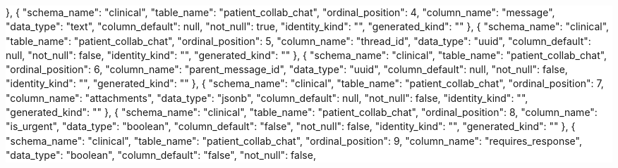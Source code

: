   },
  {
    "schema_name": "clinical",
    "table_name": "patient_collab_chat",
    "ordinal_position": 4,
    "column_name": "message",
    "data_type": "text",
    "column_default": null,
    "not_null": true,
    "identity_kind": "",
    "generated_kind": ""
  },
  {
    "schema_name": "clinical",
    "table_name": "patient_collab_chat",
    "ordinal_position": 5,
    "column_name": "thread_id",
    "data_type": "uuid",
    "column_default": null,
    "not_null": false,
    "identity_kind": "",
    "generated_kind": ""
  },
  {
    "schema_name": "clinical",
    "table_name": "patient_collab_chat",
    "ordinal_position": 6,
    "column_name": "parent_message_id",
    "data_type": "uuid",
    "column_default": null,
    "not_null": false,
    "identity_kind": "",
    "generated_kind": ""
  },
  {
    "schema_name": "clinical",
    "table_name": "patient_collab_chat",
    "ordinal_position": 7,
    "column_name": "attachments",
    "data_type": "jsonb",
    "column_default": null,
    "not_null": false,
    "identity_kind": "",
    "generated_kind": ""
  },
  {
    "schema_name": "clinical",
    "table_name": "patient_collab_chat",
    "ordinal_position": 8,
    "column_name": "is_urgent",
    "data_type": "boolean",
    "column_default": "false",
    "not_null": false,
    "identity_kind": "",
    "generated_kind": ""
  },
  {
    "schema_name": "clinical",
    "table_name": "patient_collab_chat",
    "ordinal_position": 9,
    "column_name": "requires_response",
    "data_type": "boolean",
    "column_default": "false",
    "not_null": false,